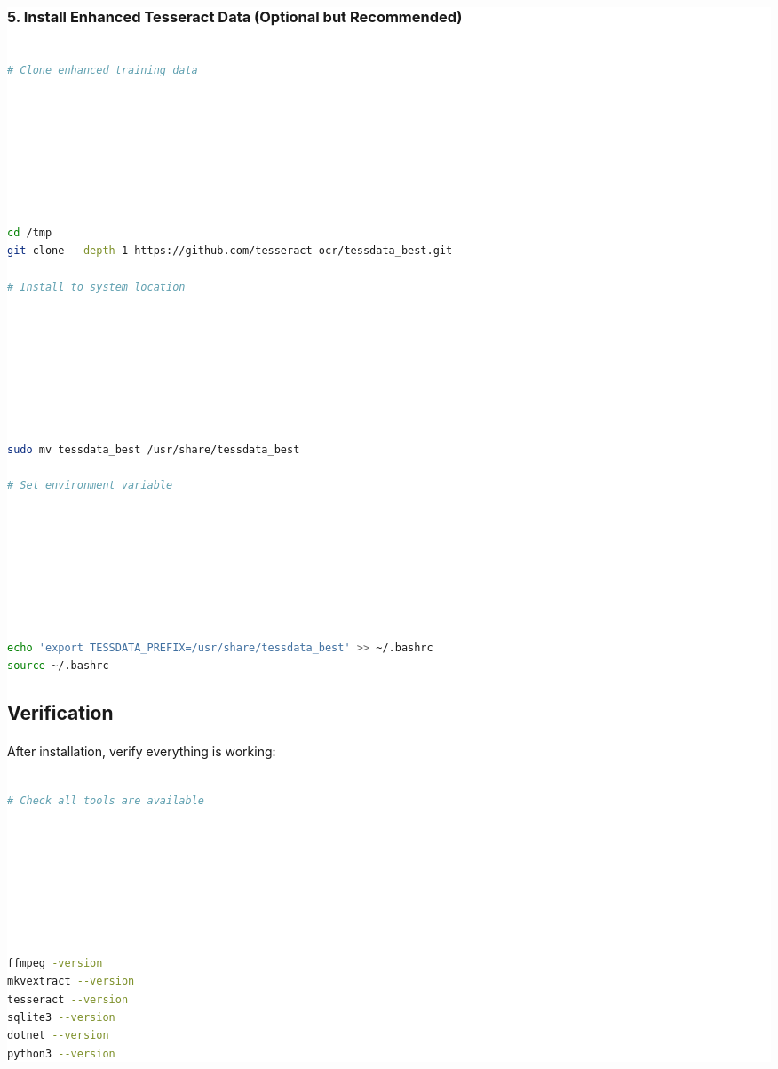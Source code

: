 
### 5. Install Enhanced Tesseract Data (Optional but Recommended)


```bash

# Clone enhanced training data








cd /tmp
git clone --depth 1 https://github.com/tesseract-ocr/tessdata_best.git

# Install to system location








sudo mv tessdata_best /usr/share/tessdata_best

# Set environment variable








echo 'export TESSDATA_PREFIX=/usr/share/tessdata_best' >> ~/.bashrc
source ~/.bashrc
```


## Verification


After installation, verify everything is working:

```bash

# Check all tools are available








ffmpeg -version
mkvextract --version
tesseract --version
sqlite3 --version
dotnet --version
python3 --version
```